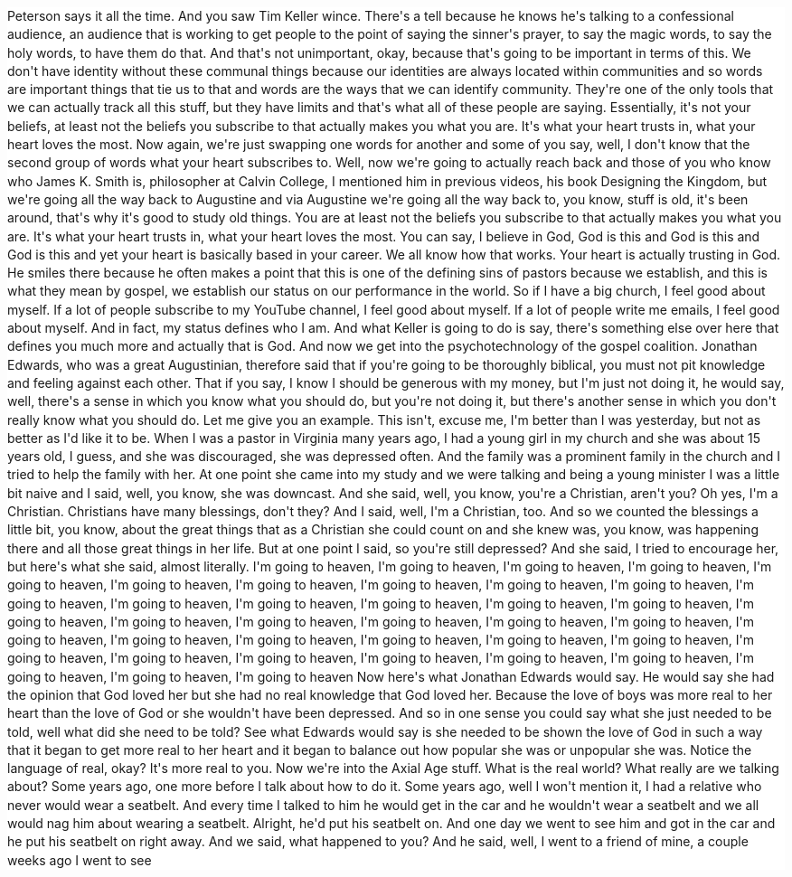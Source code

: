 Peterson says it all the time. And you saw Tim Keller wince. There's a tell because he knows he's talking to a confessional audience, an audience that is working to get people to the point of saying the sinner's prayer, to say the magic words, to say the holy words, to have them do that. And that's not unimportant, okay, because that's going to be important in terms of this. We don't have identity without these communal things because our identities are always located within communities and so words are important things that tie us to that and words are the ways that we can identify community. They're one of the only tools that we can actually track all this stuff, but they have limits and that's what all of these people are saying. Essentially, it's not your beliefs, at least not the beliefs you subscribe to that actually makes you what you are. It's what your heart trusts in, what your heart loves the most. Now again, we're just swapping one words for another and some of you say, well, I don't know that the second group of words what your heart subscribes to. Well, now we're going to actually reach back and those of you who know who James K. Smith is, philosopher at Calvin College, I mentioned him in previous videos, his book Designing the Kingdom, but we're going all the way back to Augustine and via Augustine we're going all the way back to, you know, stuff is old, it's been around, that's why it's good to study old things. You are at least not the beliefs you subscribe to that actually makes you what you are. It's what your heart trusts in, what your heart loves the most. You can say, I believe in God, God is this and God is this and God is this and yet your heart is basically based in your career. We all know how that works. Your heart is actually trusting in God. He smiles there because he often makes a point that this is one of the defining sins of pastors because we establish, and this is what they mean by gospel, we establish our status on our performance in the world. So if I have a big church, I feel good about myself. If a lot of people subscribe to my YouTube channel, I feel good about myself. If a lot of people write me emails, I feel good about myself. And in fact, my status defines who I am. And what Keller is going to do is say, there's something else over here that defines you much more and actually that is God. And now we get into the psychotechnology of the gospel coalition. Jonathan Edwards, who was a great Augustinian, therefore said that if you're going to be thoroughly biblical, you must not pit knowledge and feeling against each other. That if you say, I know I should be generous with my money, but I'm just not doing it, he would say, well, there's a sense in which you know what you should do, but you're not doing it, but there's another sense in which you don't really know what you should do. Let me give you an example. This isn't, excuse me, I'm better than I was yesterday, but not as better as I'd like it to be. When I was a pastor in Virginia many years ago, I had a young girl in my church and she was about 15 years old, I guess, and she was discouraged, she was depressed often. And the family was a prominent family in the church and I tried to help the family with her. At one point she came into my study and we were talking and being a young minister I was a little bit naive and I said, well, you know, she was downcast. And she said, well, you know, you're a Christian, aren't you? Oh yes, I'm a Christian. Christians have many blessings, don't they? And I said, well, I'm a Christian, too. And so we counted the blessings a little bit, you know, about the great things that as a Christian she could count on and she knew was, you know, was happening there and all those great things in her life. But at one point I said, so you're still depressed? And she said, I tried to encourage her, but here's what she said, almost literally. I'm going to heaven, I'm going to heaven, I'm going to heaven, I'm going to heaven, I'm going to heaven, I'm going to heaven, I'm going to heaven, I'm going to heaven, I'm going to heaven, I'm going to heaven, I'm going to heaven, I'm going to heaven, I'm going to heaven, I'm going to heaven, I'm going to heaven, I'm going to heaven, I'm going to heaven, I'm going to heaven, I'm going to heaven, I'm going to heaven, I'm going to heaven, I'm going to heaven, I'm going to heaven, I'm going to heaven, I'm going to heaven, I'm going to heaven, I'm going to heaven, I'm going to heaven, I'm going to heaven, I'm going to heaven, I'm going to heaven, I'm going to heaven, I'm going to heaven, I'm going to heaven, I'm going to heaven, I'm going to heaven, I'm going to heaven Now here's what Jonathan Edwards would say. He would say she had the opinion that God loved her but she had no real knowledge that God loved her. Because the love of boys was more real to her heart than the love of God or she wouldn't have been depressed. And so in one sense you could say what she just needed to be told, well what did she need to be told? See what Edwards would say is she needed to be shown the love of God in such a way that it began to get more real to her heart and it began to balance out how popular she was or unpopular she was. Notice the language of real, okay? It's more real to you. Now we're into the Axial Age stuff. What is the real world? What really are we talking about? Some years ago, one more before I talk about how to do it. Some years ago, well I won't mention it, I had a relative who never would wear a seatbelt. And every time I talked to him he would get in the car and he wouldn't wear a seatbelt and we all would nag him about wearing a seatbelt. Alright, he'd put his seatbelt on. And one day we went to see him and got in the car and he put his seatbelt on right away. And we said, what happened to you? And he said, well, I went to a friend of mine, a couple weeks ago I went to see